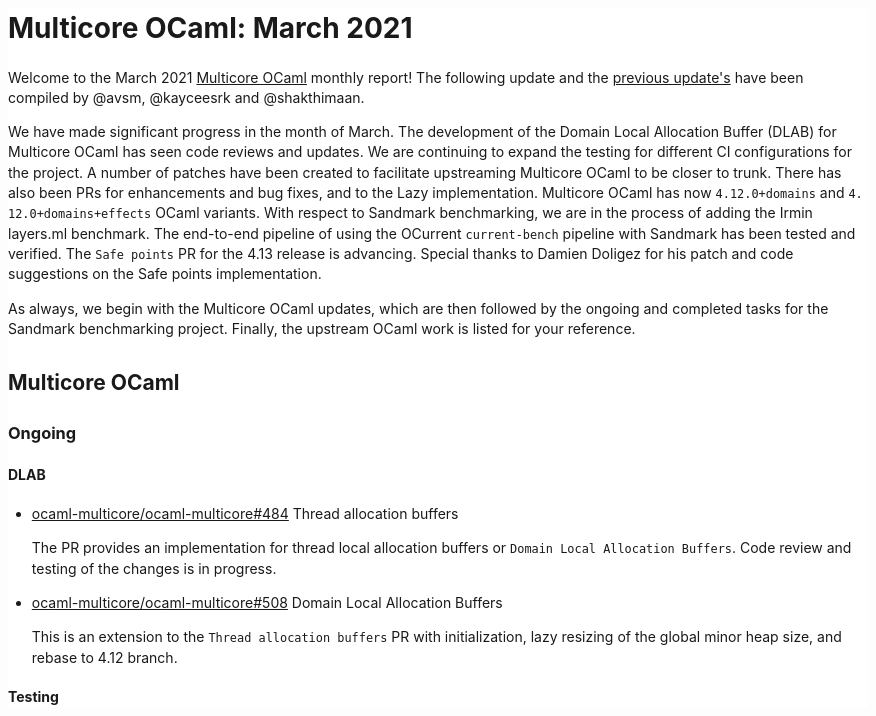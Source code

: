 # Multicore OCaml: March 2021

Welcome to the March 2021 [Multicore
OCaml](https://github.com/ocaml-multicore/ocaml-multicore) monthly
report! The following update and the [previous
update's](https://discuss.ocaml.org/tag/multicore-monthly) have been
compiled by @avsm, @kayceesrk and @shakthimaan.

We have made significant progress in the month of March. The
development of the Domain Local Allocation Buffer (DLAB) for Multicore OCaml
has seen code reviews and updates. We are continuing to expand the
testing for different CI configurations for the project. A number of
patches have been created to facilitate upstreaming Multicore OCaml to
be closer to trunk. There has also been PRs for enhancements and bug
fixes, and to the Lazy implementation. Multicore OCaml has now
`4.12.0+domains` and `4.12.0+domains+effects` OCaml variants. With
respect to Sandmark benchmarking, we are in the process of adding the
Irmin layers.ml benchmark. The end-to-end pipeline of using the
OCurrent `current-bench` pipeline with Sandmark has been tested and
verified. The `Safe points` PR for the 4.13 release is
advancing. Special thanks to Damien Doligez for his patch and code
suggestions on the Safe points implementation.

As always, we begin with the Multicore OCaml updates, which are then
followed by the ongoing and completed tasks for the Sandmark
benchmarking project. Finally, the upstream OCaml work is listed for
your reference.

## Multicore OCaml

### Ongoing

#### DLAB

* [ocaml-multicore/ocaml-multicore#484](https://github.com/ocaml-multicore/ocaml-multicore/pull/484)
  Thread allocation buffers
  
  The PR provides an implementation for thread local allocation
  buffers or `Domain Local Allocation Buffers`. Code review and
  testing of the changes is in progress.
  
* [ocaml-multicore/ocaml-multicore#508](https://github.com/ocaml-multicore/ocaml-multicore/pull/508)
  Domain Local Allocation Buffers
  
  This is an extension to the `Thread allocation buffers` PR with
  initialization, lazy resizing of the global minor heap size, and
  rebase to 4.12 branch.

#### Testing
